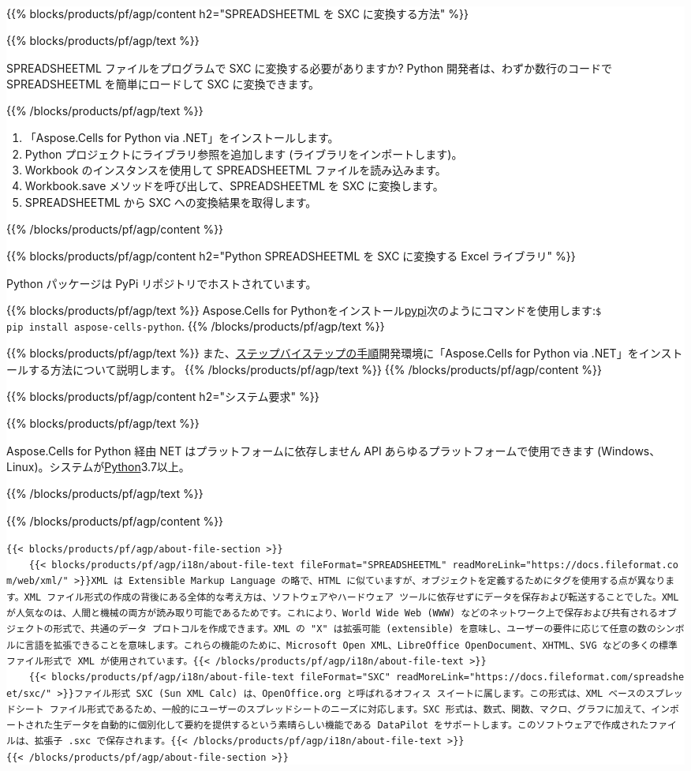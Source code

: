 {{% blocks/products/pf/agp/content h2="SPREADSHEETML を SXC に変換する方法" %}}

{{% blocks/products/pf/agp/text %}}

SPREADSHEETML ファイルをプログラムで SXC に変換する必要がありますか? Python 開発者は、わずか数行のコードで SPREADSHEETML を簡単にロードして SXC に変換できます。

{{% /blocks/products/pf/agp/text %}}

1.  「Aspose.Cells for Python via .NET」をインストールします。
1.  Python プロジェクトにライブラリ参照を追加します (ライブラリをインポートします)。
1.  Workbook のインスタンスを使用して SPREADSHEETML ファイルを読み込みます。
1.  Workbook.save メソッドを呼び出して、SPREADSHEETML を SXC に変換します。
1.  SPREADSHEETML から SXC への変換結果を取得します。

{{% /blocks/products/pf/agp/content %}}


{{% blocks/products/pf/agp/content h2="Python SPREADSHEETML を SXC に変換する Excel ライブラリ" %}}

Python パッケージは PyPi リポジトリでホストされています。

{{% blocks/products/pf/agp/text %}}
 Aspose.Cells for Pythonをインストール<a href="https://pypi.org/project/aspose-cells-python/">pypi</a>次のようにコマンドを使用します:<code>$ pip install aspose-cells-python</code>.
{{% /blocks/products/pf/agp/text %}}

{{% blocks/products/pf/agp/text %}}
また、[ステップバイステップの手順](https://docs.aspose.com/cells/python-net/getting-started/)開発環境に「Aspose.Cells for Python via .NET」をインストールする方法について説明します。
{{% /blocks/products/pf/agp/text %}}
{{% /blocks/products/pf/agp/content %}}

{{% blocks/products/pf/agp/content h2="システム要求" %}}

{{% blocks/products/pf/agp/text %}}

Aspose.Cells for Python 経由 NET はプラットフォームに依存しません API あらゆるプラットフォームで使用できます (Windows、Linux)。システムが[Python](https://www.python.org/downloads/)3.7以上。
 
{{% /blocks/products/pf/agp/text %}}

{{% /blocks/products/pf/agp/content %}}


    {{< blocks/products/pf/agp/about-file-section >}}
        {{< blocks/products/pf/agp/i18n/about-file-text fileFormat="SPREADSHEETML" readMoreLink="https://docs.fileformat.com/web/xml/" >}}XML は Extensible Markup Language の略で、HTML に似ていますが、オブジェクトを定義するためにタグを使用する点が異なります。XML ファイル形式の作成の背後にある全体的な考え方は、ソフトウェアやハードウェア ツールに依存せずにデータを保存および転送することでした。XML が人気なのは、人間と機械の両方が読み取り可能であるためです。これにより、World Wide Web (WWW) などのネットワーク上で保存および共有されるオブジェクトの形式で、共通のデータ プロトコルを作成できます。XML の "X" は拡張可能 (extensible) を意味し、ユーザーの要件に応じて任意の数のシンボルに言語を拡張できることを意味します。これらの機能のために、Microsoft Open XML、LibreOffice OpenDocument、XHTML、SVG などの多くの標準ファイル形式で XML が使用されています。{{< /blocks/products/pf/agp/i18n/about-file-text >}}
        {{< blocks/products/pf/agp/i18n/about-file-text fileFormat="SXC" readMoreLink="https://docs.fileformat.com/spreadsheet/sxc/" >}}ファイル形式 SXC (Sun XML Calc) は、OpenOffice.org と呼ばれるオフィス スイートに属します。この形式は、XML ベースのスプレッドシート ファイル形式であるため、一般的にユーザーのスプレッドシートのニーズに対応します。SXC 形式は、数式、関数、マクロ、グラフに加えて、インポートされた生データを自動的に個別化して要約を提供するという素晴らしい機能である DataPilot をサポートします。このソフトウェアで作成されたファイルは、拡張子 .sxc で保存されます。{{< /blocks/products/pf/agp/i18n/about-file-text >}}
    {{< /blocks/products/pf/agp/about-file-section >}}
